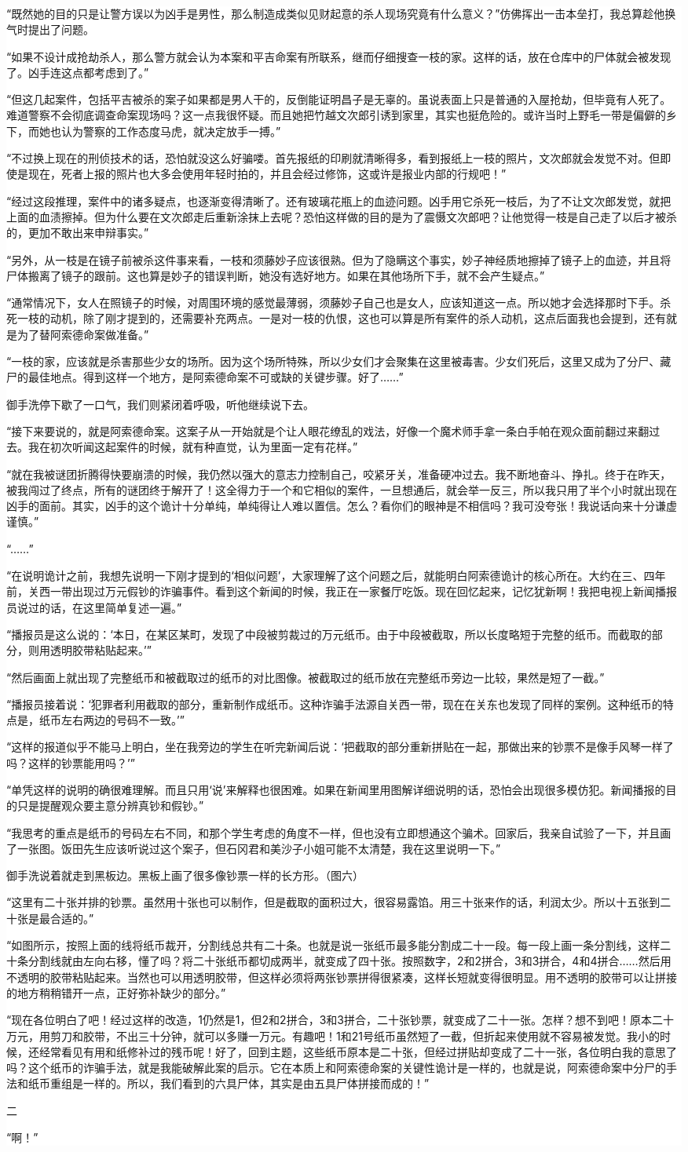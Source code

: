 “既然她的目的只是让警方误以为凶手是男性，那么制造成类似见财起意的杀人现场究竟有什么意义？”仿佛挥出一击本垒打，我总算趁他换气时提出了问题。

“如果不设计成抢劫杀人，那么警方就会认为本案和平吉命案有所联系，继而仔细搜查一枝的家。这样的话，放在仓库中的尸体就会被发现了。凶手连这点都考虑到了。”

“但这几起案件，包括平吉被杀的案子如果都是男人干的，反倒能证明昌子是无辜的。虽说表面上只是普通的入屋抢劫，但毕竟有人死了。难道警察不会彻底调查命案现场吗？这一点我很怀疑。而且她把竹越文次郎引诱到家里，其实也挺危险的。或许当时上野毛一带是偏僻的乡下，而她也认为警察的工作态度马虎，就决定放手一搏。”

“不过换上现在的刑侦技术的话，恐怕就没这么好骗喽。首先报纸的印刷就清晰得多，看到报纸上一枝的照片，文次郎就会发觉不对。但即使是现在，死者上报的照片也大多会使用年轻时拍的，并且会经过修饰，这或许是报业内部的行规吧！”

“经过这段推理，案件中的诸多疑点，也逐渐变得清晰了。还有玻璃花瓶上的血迹问题。凶手用它杀死一枝后，为了不让文次郎发觉，就把上面的血渍擦掉。但为什么要在文次郎走后重新涂抹上去呢？恐怕这样做的目的是为了震慑文次郎吧？让他觉得一枝是自己走了以后才被杀的，更加不敢出来申辩事实。”

“另外，从一枝是在镜子前被杀这件事来看，一枝和须藤妙子应该很熟。但为了隐瞒这个事实，妙子神经质地擦掉了镜子上的血迹，并且将尸体搬离了镜子的跟前。这也算是妙子的错误判断，她没有选好地方。如果在其他场所下手，就不会产生疑点。”

“通常情况下，女人在照镜子的时候，对周围环境的感觉最薄弱，须藤妙子自己也是女人，应该知道这一点。所以她才会选择那时下手。杀死一枝的动机，除了刚才提到的，还需要补充两点。一是对一枝的仇恨，这也可以算是所有案件的杀人动机，这点后面我也会提到，还有就是为了替阿索德命案做准备。”

“一枝的家，应该就是杀害那些少女的场所。因为这个场所特殊，所以少女们才会聚集在这里被毒害。少女们死后，这里又成为了分尸、藏尸的最佳地点。得到这样一个地方，是阿索德命案不可或缺的关键步骤。好了……”

御手洗停下歇了一口气，我们则紧闭着呼吸，听他继续说下去。

“接下来要说的，就是阿索德命案。这案子从一开始就是个让人眼花缭乱的戏法，好像一个魔术师手拿一条白手帕在观众面前翻过来翻过去。我在初次听闻这起案件的时候，就有种直觉，认为里面一定有花样。”

“就在我被谜团折腾得快要崩溃的时候，我仍然以强大的意志力控制自己，咬紧牙关，准备硬冲过去。我不断地奋斗、挣扎。终于在昨天，被我闯过了终点，所有的谜团终于解开了！这全得力于一个和它相似的案件，一旦想通后，就会举一反三，所以我只用了半个小时就出现在凶手的面前。其实，凶手的这个诡计十分单纯，单纯得让人难以置信。怎么？看你们的眼神是不相信吗？我可没夸张！我说话向来十分谦虚谨慎。”

“……”

“在说明诡计之前，我想先说明一下刚才提到的‘相似问题’，大家理解了这个问题之后，就能明白阿索德诡计的核心所在。大约在三、四年前，关西一带出现过万元假钞的诈骗事件。看到这个新闻的时候，我正在一家餐厅吃饭。现在回忆起来，记忆犹新啊！我把电视上新闻播报员说过的话，在这里简单复述一遍。”

“播报员是这么说的：‘本日，在某区某町，发现了中段被剪裁过的万元纸币。由于中段被截取，所以长度略短于完整的纸币。而截取的部分，则用透明胶带粘贴起来。’”

“然后画面上就出现了完整纸币和被截取过的纸币的对比图像。被截取过的纸币放在完整纸币旁边一比较，果然是短了一截。”

“播报员接着说：‘犯罪者利用截取的部分，重新制作成纸币。这种诈骗手法源自关西一带，现在在关东也发现了同样的案例。这种纸币的特点是，纸币左右两边的号码不一致。’”

“这样的报道似乎不能马上明白，坐在我旁边的学生在听完新闻后说：‘把截取的部分重新拼贴在一起，那做出来的钞票不是像手风琴一样了吗？这样的钞票能用吗？’”

“单凭这样的说明的确很难理解。而且只用‘说’来解释也很困难。如果在新闻里用图解详细说明的话，恐怕会出现很多模仿犯。新闻播报的目的只是提醒观众要主意分辨真钞和假钞。”

“我思考的重点是纸币的号码左右不同，和那个学生考虑的角度不一样，但也没有立即想通这个骗术。回家后，我亲自试验了一下，并且画了一张图。饭田先生应该听说过这个案子，但石冈君和美沙子小姐可能不太清楚，我在这里说明一下。”

御手洗说着就走到黑板边。黑板上画了很多像钞票一样的长方形。（图六）

“这里有二十张并排的钞票。虽然用十张也可以制作，但是截取的面积过大，很容易露馅。用三十张来作的话，利润太少。所以十五张到二十张是最合适的。”

“如图所示，按照上面的线将纸币裁开，分割线总共有二十条。也就是说一张纸币最多能分割成二十一段。每一段上画一条分割线，这样二十条分割线就由左向右移，懂了吗？将二十张纸币都切成两半，就变成了四十张。按照数字，2和2拼合，3和3拼合，4和4拼合……然后用不透明的胶带粘贴起来。当然也可以用透明胶带，但这样必须将两张钞票拼得很紧凑，这样长短就变得很明显。用不透明的胶带可以让拼接的地方稍稍错开一点，正好弥补缺少的部分。”

“现在各位明白了吧！经过这样的改造，1仍然是1，但2和2拼合，3和3拼合，二十张钞票，就变成了二十一张。怎样？想不到吧！原本二十万元，用剪刀和胶带，不出三十分钟，就可以多赚一万元。有趣吧！1和21号纸币虽然短了一截，但折起来使用就不容易被发觉。我小的时候，还经常看见有用和纸修补过的残币呢！好了，回到主题，这些纸币原本是二十张，但经过拼贴却变成了二十一张，各位明白我的意思了吗？这个纸币的诈骗手法，就是我能破解此案的启示。它在本质上和阿索德命案的关键性诡计是一样的，也就是说，阿索德命案中分尸的手法和纸币重组是一样的。所以，我们看到的六具尸体，其实是由五具尸体拼接而成的！”

二

“啊！”
